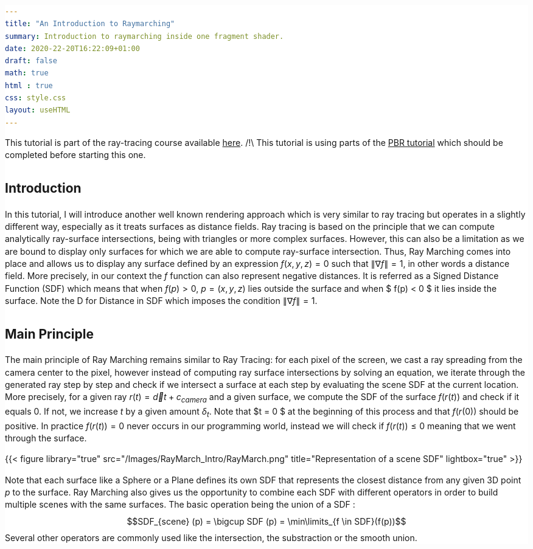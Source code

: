 ```yaml
---
title: "An Introduction to Raymarching"
summary: Introduction to raymarching inside one fragment shader.
date: 2020-22-20T16:22:09+01:00
draft: false
math: true
html : true
css: style.css
layout: useHTML
---
```





This tutorial is part of the ray-tracing course available [here](../raytracing_practs). /!\ This tutorial is using parts of the [PBR tutorial](../pbr_intro) which should be completed before starting this one.
	

## Introduction ##

In this tutorial, I will introduce another well known rendering approach which is very similar to ray tracing but operates in a slightly different way, especially as it treats surfaces as distance fields. Ray tracing is based on the principle that we can compute analytically ray-surface intersections, being with triangles or more complex surfaces. However, this can also be a limitation as we are bound to display only surfaces for which we are able to compute ray-surface intersection. Thus, Ray Marching comes into place and allows us to display any surface defined by an expression $f(x,y,z) = 0$ such that $\left\lVert \nabla f \right\rVert = 1$, in other words a distance field. More precisely, in our context the $f$ function can also represent negative distances. It is referred as a Signed Distance Function (SDF) which means that when $f(p) > 0$, $p = (x,y,z)$ lies outside the surface and when $ f(p) < 0 $ it lies inside the surface. Note the D for Distance in SDF which imposes the condition $\left\lVert \nabla f \right\rVert = 1$.


## Main Principle ##

The main principle of Ray Marching remains similar to Ray Tracing: for each pixel of the screen, we cast a ray spreading from the camera center to the pixel, however instead of computing ray surface intersections by solving an equation, we iterate through the generated ray step by step and check if we intersect a surface at each step by evaluating the scene SDF at the current location. More precisely, for a given ray $r(t) = \vec{d}t + c_{camera}$ and a given surface, we compute the SDF of the surface $f(r(t))$ and check if it equals 0. If not, we increase $t$ by a given amount $\delta_t$. Note that $t = 0 $ at the beginning of this process and that  $f(r(0))$ should be positive. In practice $f(r(t)) = 0$ never occurs in our programming world, instead we will check if $f(r(t)) \leq 0$ meaning that we went through the surface. 


{{< figure library="true" src="/Images/RayMarch_Intro/RayMarch.png" title="Representation of a scene SDF" lightbox="true" >}}

Note that each surface like a Sphere or a Plane defines its own SDF that represents the closest distance from any given 3D point $p$ to the surface. Ray Marching also gives us the opportunity to combine each SDF with different operators in order to build multiple scenes with the same surfaces. The basic operation being the union of a SDF : $$SDF_{scene} (p) =  \bigcup SDF (p) = \min\limits_{f \in SDF}(f(p))$$ Several other operators are commonly used like the intersection, the substraction or the smooth union.
